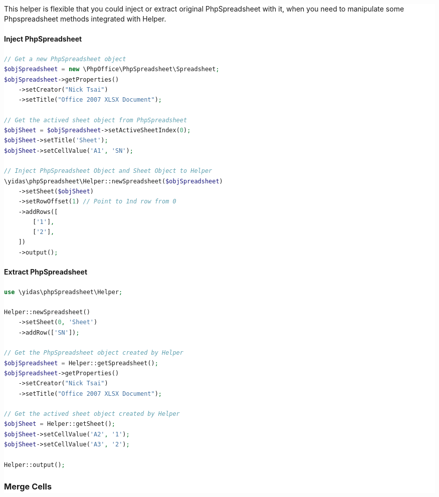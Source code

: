 This helper is flexible that you could inject or extract original PhpSpreadsheet with it, when you need to manipulate some Phpspreadsheet methods integrated with Helper.

#### Inject PhpSpreadsheet

```php
// Get a new PhpSpreadsheet object
$objSpreadsheet = new \PhpOffice\PhpSpreadsheet\Spreadsheet;
$objSpreadsheet->getProperties()
    ->setCreator("Nick Tsai")
    ->setTitle("Office 2007 XLSX Document");
    
// Get the actived sheet object from PhpSpreadsheet
$objSheet = $objSpreadsheet->setActiveSheetIndex(0);
$objSheet->setTitle('Sheet');
$objSheet->setCellValue('A1', 'SN');

// Inject PhpSpreadsheet Object and Sheet Object to Helper
\yidas\phpSpreadsheet\Helper::newSpreadsheet($objSpreadsheet)
    ->setSheet($objSheet)
    ->setRowOffset(1) // Point to 1nd row from 0
    ->addRows([
        ['1'],
        ['2'],
    ])
    ->output();
```

#### Extract PhpSpreadsheet

```php
use \yidas\phpSpreadsheet\Helper;

Helper::newSpreadsheet()
    ->setSheet(0, 'Sheet')
    ->addRow(['SN']);
    
// Get the PhpSpreadsheet object created by Helper
$objSpreadsheet = Helper::getSpreadsheet();
$objSpreadsheet->getProperties()
    ->setCreator("Nick Tsai")
    ->setTitle("Office 2007 XLSX Document");
    
// Get the actived sheet object created by Helper
$objSheet = Helper::getSheet();
$objSheet->setCellValue('A2', '1');
$objSheet->setCellValue('A3', '2');

Helper::output();
```

### Merge Cells
